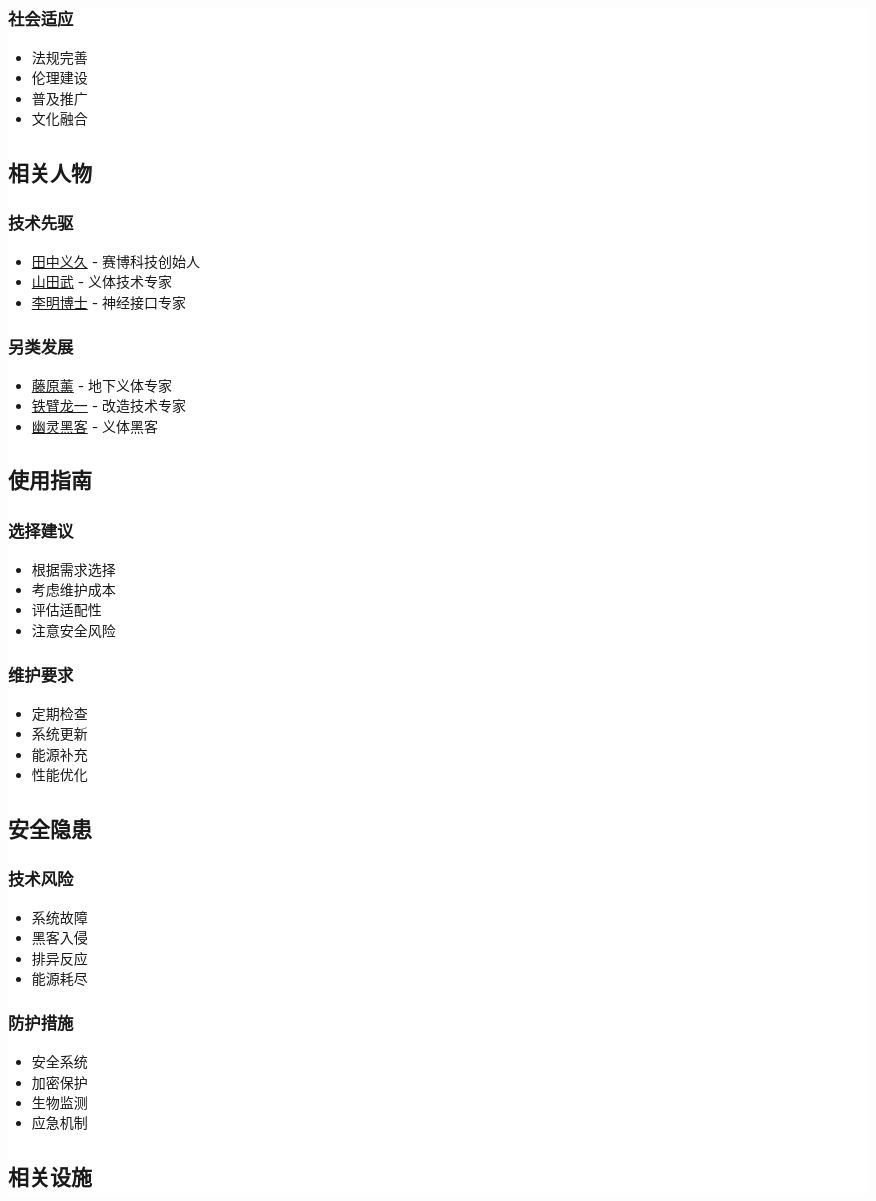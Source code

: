 ### 社会适应
- 法规完善
- 伦理建设
- 普及推广
- 文化融合

## 相关人物

### 技术先驱
- [田中义久](/人物/田中义久.md) - 赛博科技创始人
- [山田武](/人物/山田武.md) - 义体技术专家
- [李明博士](/人物/李明博士.md) - 神经接口专家

### 另类发展
- [藤原薰](/人物/藤原薰.md) - 地下义体专家
- [铁臂龙一](/人物/铁臂龙一.md) - 改造技术专家
- [幽灵黑客](/人物/幽灵黑客.md) - 义体黑客

## 使用指南

### 选择建议
- 根据需求选择
- 考虑维护成本
- 评估适配性
- 注意安全风险

### 维护要求
- 定期检查
- 系统更新
- 能源补充
- 性能优化

## 安全隐患

### 技术风险
- 系统故障
- 黑客入侵
- 排异反应
- 能源耗尽

### 防护措施
- 安全系统
- 加密保护
- 生物监测
- 应急机制

## 相关设施
